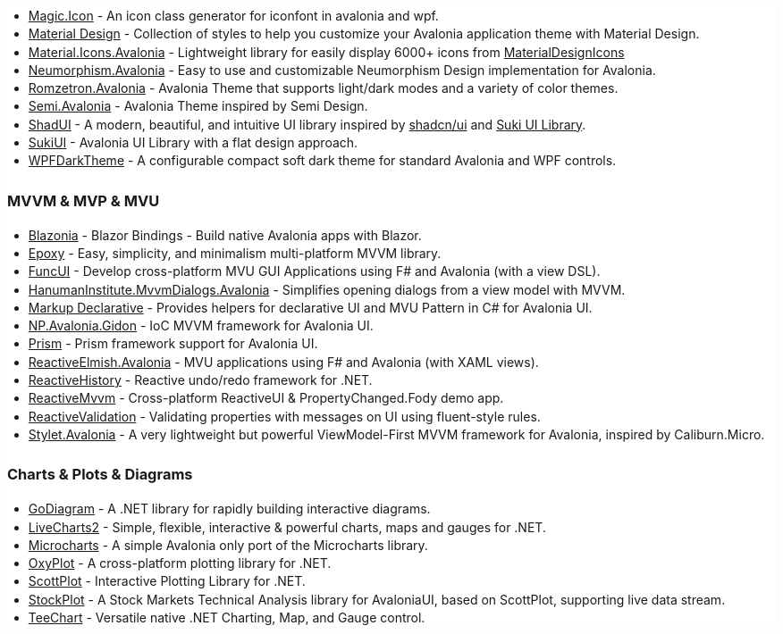 - [Magic.Icon](https://github.com/liwuqingxin/Magic.Icon) - An icon class generator for iconfont in avalonia and wpf.
- [Material Design](https://github.com/AvaloniaCommunity/Material.Avalonia) - Collection of styles to help you customize your Avalonia application theme with Material Design.
- [Material.Icons.Avalonia](https://github.com/AvaloniaUtils/Material.Icons.Avalonia) - Lightweight library for easily display 6000+ icons from [MaterialDesignIcons](https://pictogrammers.com/library/mdi/?welcome)
- [Neumorphism.Avalonia](https://github.com/flarive/Neumorphism.Avalonia) - Easy to use and customizable Neumorphism Design implementation for Avalonia.
- [Romzetron.Avalonia](https://github.com/Romzetron/Romzetron.Avalonia) - Avalonia Theme that supports light/dark modes and a variety of color themes.
- [Semi.Avalonia](https://github.com/irihitech/Semi.Avalonia) - Avalonia Theme inspired by Semi Design.
- [ShadUI](https://github.com/accntech/shad-ui) - A modern, beautiful, and intuitive UI library inspired by [shadcn/ui](https://ui.shadcn.com/) and [Suki UI Library](https://kikipoulet.github.io/SukiUI/).
- [SukiUI](https://github.com/kikipoulet/SukiUI) - Avalonia UI Library with a flat design approach.
- [WPFDarkTheme](https://github.com/AngryCarrot789/WPFDarkTheme) - A configurable compact soft dark theme for standard Avalonia and WPF controls.

### MVVM & MVP & MVU

- [Blazonia](https://github.com/Blazonia/Blazonia) - Blazor Bindings - Build native Avalonia apps with Blazor.
- [Epoxy](https://github.com/kekyo/Epoxy) - Easy, simplicity, and minimalism multi-platform MVVM library.
- [FuncUI](https://github.com/AvaloniaCommunity/Avalonia.FuncUI) - Develop cross-platform MVU GUI Applications using F# and Avalonia (with a view DSL).
- [HanumanInstitute.MvvmDialogs.Avalonia](https://github.com/mysteryx93/HanumanInstitute.MvvmDialogs/) - Simplifies opening dialogs from a view model with MVVM.
- [Markup Declarative](https://github.com/AvaloniaUI/Avalonia.Markup.Declarative) - Provides helpers for declarative UI and MVU Pattern in C# for Avalonia UI.
- [NP.Avalonia.Gidon](https://github.com/npolyak/NP.Avalonia.Gidon) - IoC MVVM framework for Avalonia UI.
- [Prism](https://github.com/AvaloniaCommunity/Prism.Avalonia) - Prism framework support for Avalonia UI.
- [ReactiveElmish.Avalonia](https://github.com/JordanMarr/ReactiveElmish.Avalonia) - MVU applications using F# and Avalonia (with XAML views).
- [ReactiveHistory](https://github.com/wieslawsoltes/ReactiveHistory) - Reactive undo/redo framework for .NET.
- [ReactiveMvvm](https://github.com/reactiveui/ReactiveMvvm) - Cross-platform ReactiveUI & PropertyChanged.Fody demo app.
- [ReactiveValidation](https://github.com/Karnah/ReactiveValidation) - Validating properties with messages on UI using fluent-style rules.
- [Stylet.Avalonia](https://github.com/sealoyal2018/stylet.avalonia) - A very lightweight but powerful ViewModel-First MVVM framework for Avalonia, inspired by Caliburn.Micro.

### Charts & Plots & Diagrams

- [GoDiagram](https://github.com/NorthwoodsSoftware/GoDiagram) - A .NET library for rapidly building interactive diagrams.
- [LiveCharts2](https://github.com/beto-rodriguez/LiveCharts2) - Simple, flexible, interactive & powerful charts, maps and gauges for .NET.
- [Microcharts](https://github.com/AvaloniaCommunity/Avalonia.Microcharts) - A simple Avalonia only port of the Microcharts library.
- [OxyPlot](https://github.com/oxyplot/oxyplot-avalonia) - A cross-platform plotting library for .NET.
- [ScottPlot](https://github.com/ScottPlot/ScottPlot) - Interactive Plotting Library for .NET.
- [StockPlot](https://github.com/BizUnity/StockPlot) - A Stock Markets Technical Analysis library for AvaloniaUI, based on ScottPlot, supporting live data stream.
- [TeeChart](https://github.com/Steema/TeeChart-Avalonia-Samples) - Versatile native .NET Charting, Map, and Gauge control.
